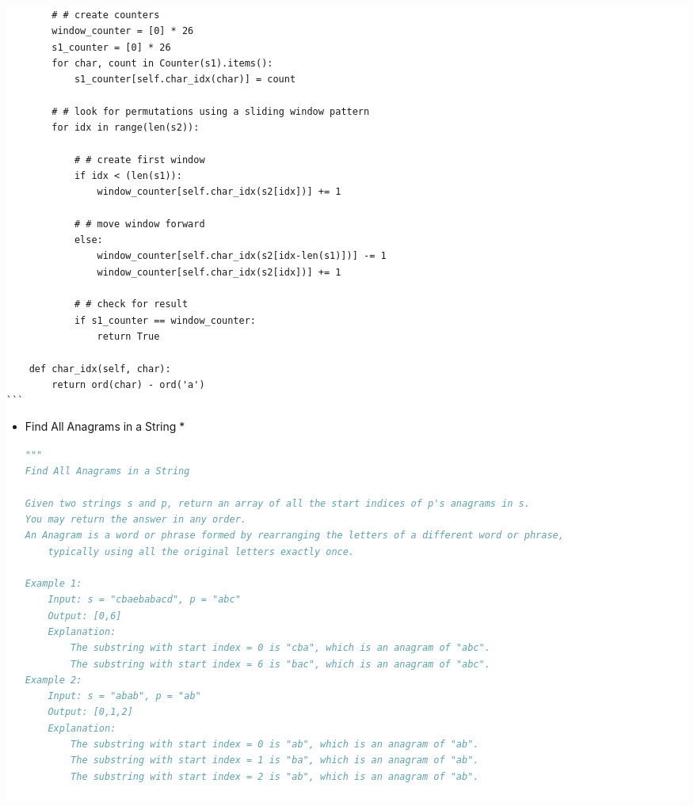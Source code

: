             # # create counters
            window_counter = [0] * 26
            s1_counter = [0] * 26
            for char, count in Counter(s1).items():
                s1_counter[self.char_idx(char)] = count
    
            # # look for permutations using a sliding window pattern
            for idx in range(len(s2)):
    
                # # create first window
                if idx < (len(s1)):
                    window_counter[self.char_idx(s2[idx])] += 1
    
                # # move window forward
                else:
                    window_counter[self.char_idx(s2[idx-len(s1)])] -= 1
                    window_counter[self.char_idx(s2[idx])] += 1
    
                # # check for result
                if s1_counter == window_counter:
                    return True
    
        def char_idx(self, char):
            return ord(char) - ord('a')
    ```
    
- Find All Anagrams in a String *
    
    ```python
    """ 
    Find All Anagrams in a String
    
    Given two strings s and p, return an array of all the start indices of p's anagrams in s. 
    You may return the answer in any order.
    An Anagram is a word or phrase formed by rearranging the letters of a different word or phrase, 
        typically using all the original letters exactly once.
    
    Example 1:
        Input: s = "cbaebabacd", p = "abc"
        Output: [0,6]
        Explanation:
            The substring with start index = 0 is "cba", which is an anagram of "abc".
            The substring with start index = 6 is "bac", which is an anagram of "abc".
    Example 2:
        Input: s = "abab", p = "ab"
        Output: [0,1,2]
        Explanation:
            The substring with start index = 0 is "ab", which is an anagram of "ab".
            The substring with start index = 1 is "ba", which is an anagram of "ab".
            The substring with start index = 2 is "ab", which is an anagram of "ab".
     